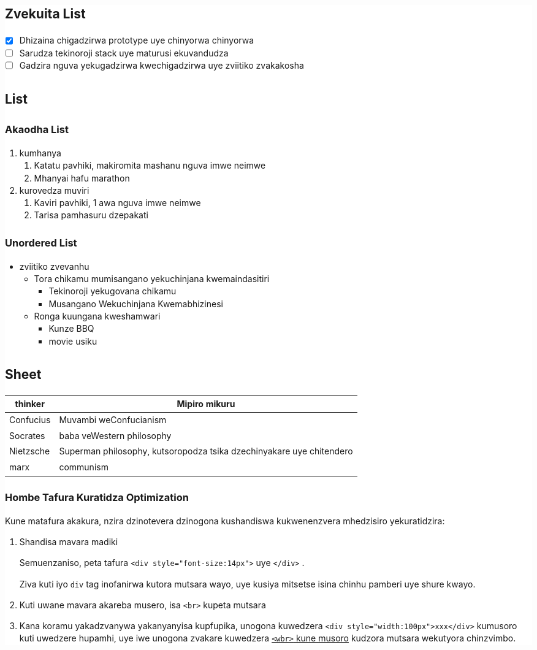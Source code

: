 ## Zvekuita List

- [x] Dhizaina chigadzirwa prototype uye chinyorwa chinyorwa
- [ ] Sarudza tekinoroji stack uye maturusi ekuvandudza
- [ ] Gadzira nguva yekugadzirwa kwechigadzirwa uye zviitiko zvakakosha

## List

### Akaodha List

1. kumhanya
   1. Katatu pavhiki, makiromita mashanu nguva imwe neimwe
   1. Mhanyai hafu marathon
1. kurovedza muviri
   1. Kaviri pavhiki, 1 awa nguva imwe neimwe
   1. Tarisa pamhasuru dzepakati

### Unordered List

* zviitiko zvevanhu
  - Tora chikamu mumisangano yekuchinjana kwemaindasitiri
    + Tekinoroji yekugovana chikamu
    + Musangano Wekuchinjana Kwemabhizinesi
  - Ronga kuungana kweshamwari
    + Kunze BBQ
    + movie usiku

## Sheet

| thinker       | Mipiro mikuru                           |
|--------------|------------------------------------|
| Confucius         | Muvambi weConfucianism |
| Socrates     | baba veWestern philosophy  |
| Nietzsche         | Superman philosophy, kutsoropodza tsika dzechinyakare uye chitendero       |
| marx       | communism |

### Hombe Tafura Kuratidza Optimization

Kune matafura akakura, nzira dzinotevera dzinogona kushandiswa kukwenenzvera mhedzisiro yekuratidzira:

1. Shandisa mavara madiki

   Semuenzaniso, peta tafura `<div style="font-size:14px">` uye `</div>` .

   Ziva kuti iyo `div` tag inofanirwa kutora mutsara wayo, uye kusiya mitsetse isina chinhu pamberi uye shure kwayo.
1. Kuti uwane mavara akareba musero, isa `<br>` kupeta mutsara
1. Kana koramu yakadzvanywa yakanyanyisa kupfupika, unogona kuwedzera `<div style="width:100px">xxx</div>` kumusoro kuti uwedzere hupamhi, uye iwe unogona zvakare kuwedzera [`<wbr>` kune musoro](//developer.mozilla.org/docs/Web/HTML/Element/wbr) kudzora mutsara wekutyora chinzvimbo.
